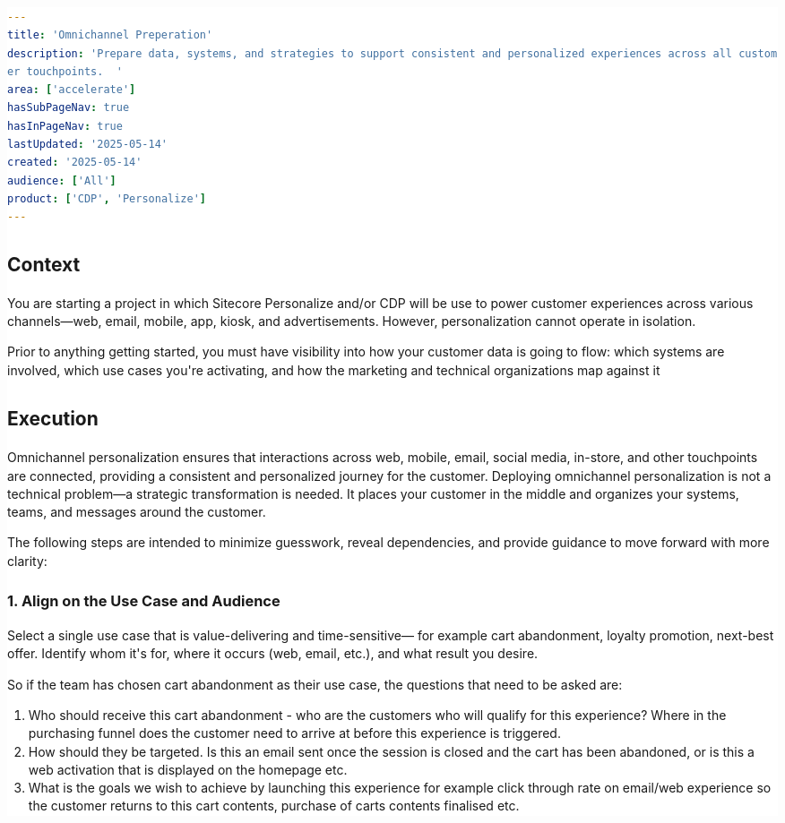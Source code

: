 ```yaml
---
title: 'Omnichannel Preperation'
description: 'Prepare data, systems, and strategies to support consistent and personalized experiences across all customer touchpoints.  '
area: ['accelerate']
hasSubPageNav: true
hasInPageNav: true
lastUpdated: '2025-05-14'
created: '2025-05-14'
audience: ['All']
product: ['CDP', 'Personalize']
---
```


## Context
You are starting a project in which Sitecore Personalize and/or CDP will be use to power customer experiences across various channels—web, email, mobile, app, kiosk, and advertisements. However, personalization cannot operate in isolation.

Prior to anything getting started, you must have visibility into how your customer data is going to flow: which systems are involved, which use cases you're activating, and how the marketing and technical organizations map against it

## Execution
Omnichannel personalization ensures that interactions across web, mobile, email, social media, in-store, and other touchpoints are connected, providing a consistent and personalized journey for the customer.  Deploying omnichannel personalization is not a technical problem—a strategic transformation is needed. It places your customer in the middle and organizes your systems, teams, and messages around the customer. 

The following steps are intended to minimize guesswork, reveal dependencies, and provide guidance to move forward with more clarity:

### 1. Align on the Use Case and Audience

Select a single use case that is value-delivering and time-sensitive— for example cart abandonment, loyalty promotion, next-best offer. Identify whom it's for, where it occurs (web, email, etc.), and what result you desire.

So if the team has chosen cart abandonment as their use case, the questions that need to be asked are:

1. Who should receive this cart abandonment - who are the customers who will qualify for this experience? Where in the purchasing funnel does the customer need to arrive at before this experience is triggered.
2. How should they be targeted. Is this an email sent once the session is closed and the cart has been abandoned, or is this a web activation that is displayed on the homepage etc.
3. What is the goals we wish to achieve by launching this experience for example click through rate on email/web experience so the customer returns to this cart contents, purchase of carts contents finalised etc.
